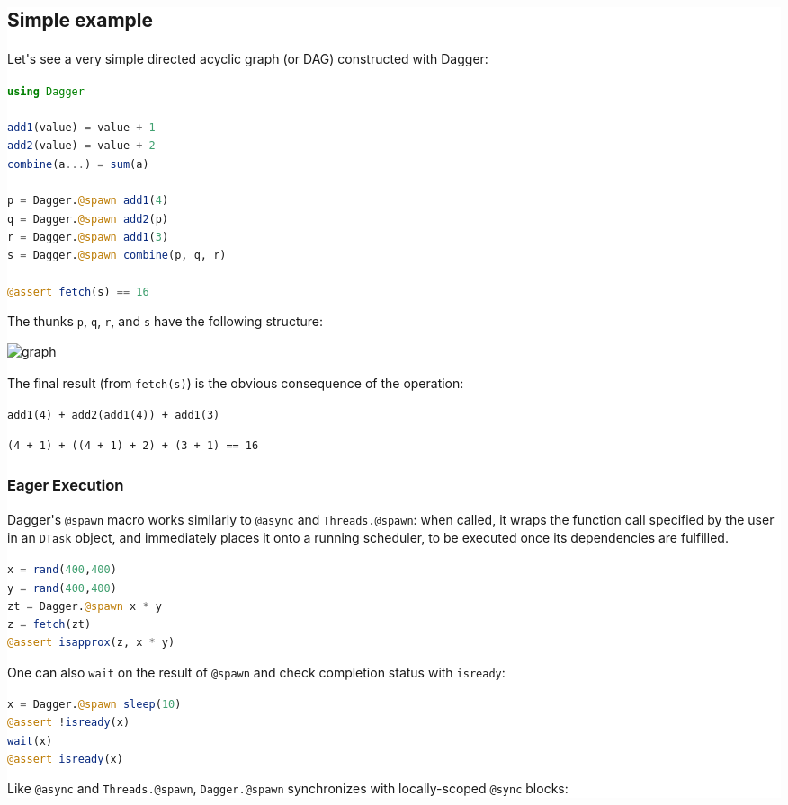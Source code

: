 ## Simple example

Let's see a very simple directed acyclic graph (or DAG) constructed with Dagger:

```julia
using Dagger

add1(value) = value + 1
add2(value) = value + 2
combine(a...) = sum(a)

p = Dagger.@spawn add1(4)
q = Dagger.@spawn add2(p)
r = Dagger.@spawn add1(3)
s = Dagger.@spawn combine(p, q, r)

@assert fetch(s) == 16
```

The thunks `p`, `q`, `r`, and `s` have the following structure:

![graph](https://user-images.githubusercontent.com/25916/26920104-7b9b5fa4-4c55-11e7-97fb-fe5b9e73cae6.png)

The final result (from `fetch(s)`) is the obvious consequence of the operation:

 `add1(4) + add2(add1(4)) + add1(3)`

 `(4 + 1) + ((4 + 1) + 2) + (3 + 1) == 16`

### Eager Execution

Dagger's `@spawn` macro works similarly to `@async` and `Threads.@spawn`: when
called, it wraps the function call specified by the user in an
[`DTask`](@ref) object, and immediately places it onto a running scheduler,
to be executed once its dependencies are fulfilled.

```julia
x = rand(400,400)
y = rand(400,400)
zt = Dagger.@spawn x * y
z = fetch(zt)
@assert isapprox(z, x * y)
```

One can also `wait` on the result of `@spawn` and check completion status with
`isready`:

```julia
x = Dagger.@spawn sleep(10)
@assert !isready(x)
wait(x)
@assert isready(x)
```

Like `@async` and `Threads.@spawn`, `Dagger.@spawn` synchronizes with
locally-scoped `@sync` blocks:
